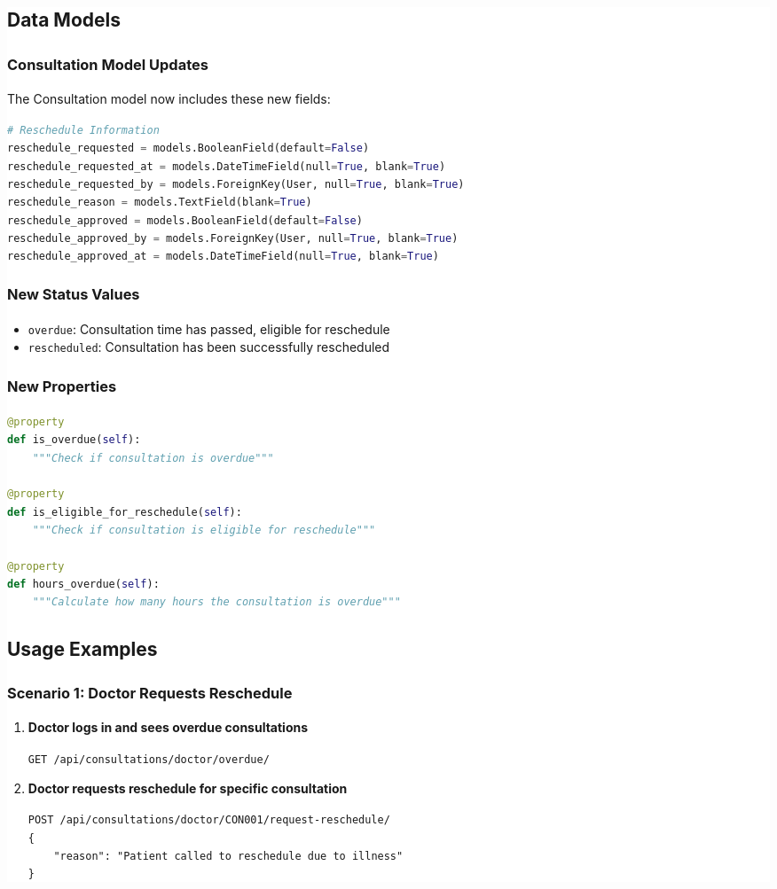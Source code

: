 ## Data Models

### Consultation Model Updates

The Consultation model now includes these new fields:

```python
# Reschedule Information
reschedule_requested = models.BooleanField(default=False)
reschedule_requested_at = models.DateTimeField(null=True, blank=True)
reschedule_requested_by = models.ForeignKey(User, null=True, blank=True)
reschedule_reason = models.TextField(blank=True)
reschedule_approved = models.BooleanField(default=False)
reschedule_approved_by = models.ForeignKey(User, null=True, blank=True)
reschedule_approved_at = models.DateTimeField(null=True, blank=True)
```

### New Status Values

- `overdue`: Consultation time has passed, eligible for reschedule
- `rescheduled`: Consultation has been successfully rescheduled

### New Properties

```python
@property
def is_overdue(self):
    """Check if consultation is overdue"""
    
@property
def is_eligible_for_reschedule(self):
    """Check if consultation is eligible for reschedule"""
    
@property
def hours_overdue(self):
    """Calculate how many hours the consultation is overdue"""
```

## Usage Examples

### Scenario 1: Doctor Requests Reschedule

1. **Doctor logs in and sees overdue consultations**
   ```
   GET /api/consultations/doctor/overdue/
   ```

2. **Doctor requests reschedule for specific consultation**
   ```
   POST /api/consultations/doctor/CON001/request-reschedule/
   {
       "reason": "Patient called to reschedule due to illness"
   }
   ```

